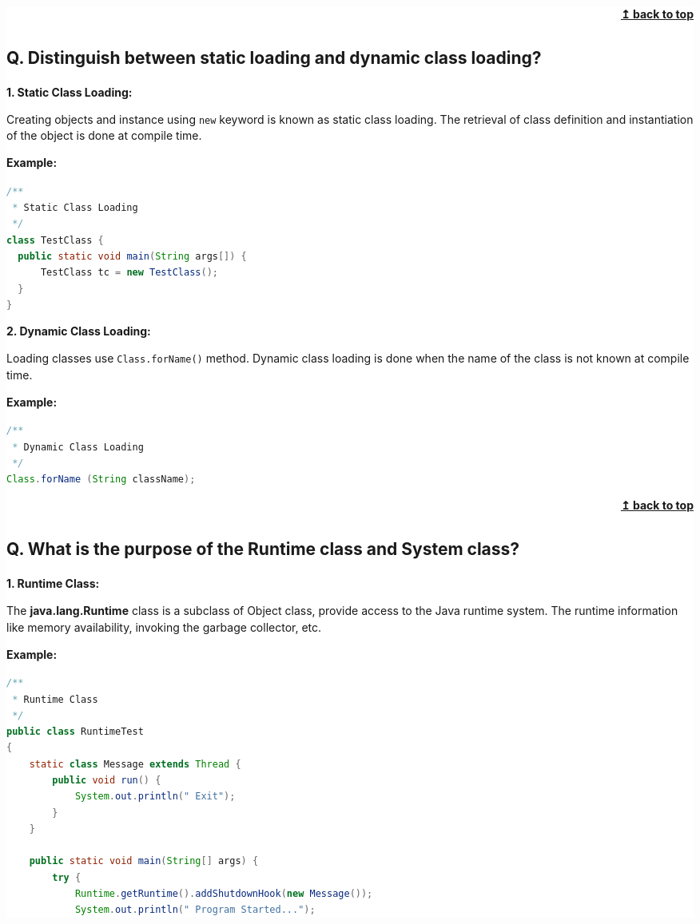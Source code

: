 <div align="right">
    <b><a href="#related-topics">↥ back to top</a></b>
</div>

## Q. Distinguish between static loading and dynamic class loading?

**1. Static Class Loading:**

Creating objects and instance using `new` keyword is known as static class loading. The retrieval of class definition and instantiation of the object is done at compile time.

**Example:**

```java
/**
 * Static Class Loading 
 */
class TestClass {
  public static void main(String args[]) {
      TestClass tc = new TestClass();
  }
}
```

**2. Dynamic Class Loading:**

Loading classes use `Class.forName()` method. Dynamic class loading is done when the name of the class is not known at compile time.

**Example:**

```java
/**
 * Dynamic Class Loading 
 */
Class.forName (String className);
```

<div align="right">
    <b><a href="#related-topics">↥ back to top</a></b>
</div>

## Q. What is the purpose of the Runtime class and System class?

**1. Runtime Class:**

The **java.lang.Runtime** class is a subclass of Object class, provide access to the Java runtime system. The runtime information like memory availability, invoking the garbage collector, etc.

**Example:**

```java
/**
 * Runtime Class
 */
public class RuntimeTest 
{
    static class Message extends Thread {
        public void run() {
            System.out.println(" Exit");
        }
    }

    public static void main(String[] args) {
        try {
            Runtime.getRuntime().addShutdownHook(new Message());
            System.out.println(" Program Started...");
```